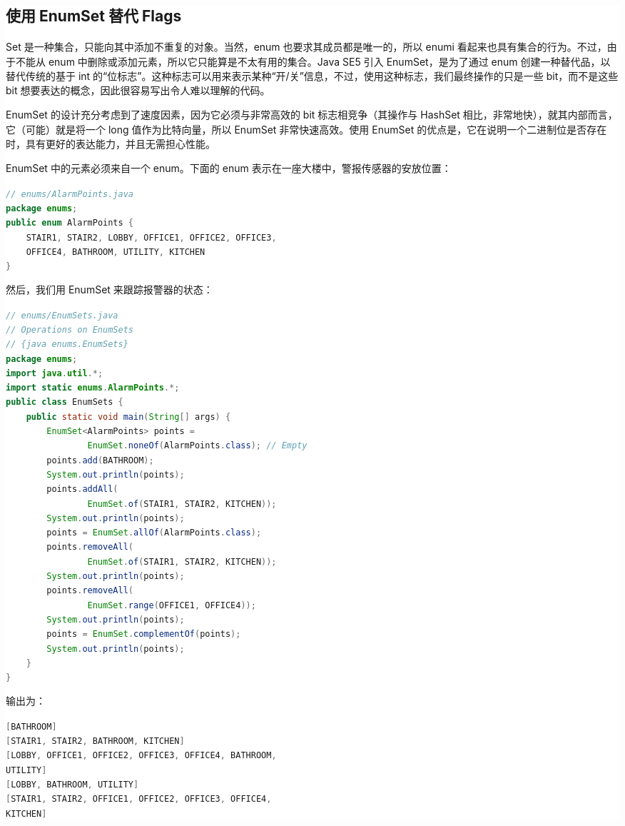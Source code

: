 
## 使用 EnumSet 替代 Flags

Set 是一种集合，只能向其中添加不重复的对象。当然，enum 也要求其成员都是唯一的，所以 enumi 看起来也具有集合的行为。不过，由于不能从 enum 中删除或添加元素，所以它只能算是不太有用的集合。Java SE5 引入 EnumSet，是为了通过 enum 创建一种替代品，以替代传统的基于 int 的“位标志”。这种标志可以用来表示某种“开/关”信息，不过，使用这种标志，我们最终操作的只是一些 bit，而不是这些 bit 想要表达的概念，因此很容易写出令人难以理解的代码。

EnumSet 的设计充分考虑到了速度因素，因为它必须与非常高效的 bit 标志相竞争（其操作与 HashSet 相比，非常地快），就其内部而言，它（可能）就是将一个 long 值作为比特向量，所以 EnumSet 非常快速高效。使用 EnumSet 的优点是，它在说明一个二进制位是否存在时，具有更好的表达能力，并且无需担心性能。

EnumSet 中的元素必须来自一个 enum。下面的 enum 表示在一座大楼中，警报传感器的安放位置：

```java
// enums/AlarmPoints.java
package enums;
public enum AlarmPoints {
    STAIR1, STAIR2, LOBBY, OFFICE1, OFFICE2, OFFICE3,
    OFFICE4, BATHROOM, UTILITY, KITCHEN
}
```

然后，我们用 EnumSet 来跟踪报警器的状态：

```java
// enums/EnumSets.java
// Operations on EnumSets
// {java enums.EnumSets}
package enums;
import java.util.*;
import static enums.AlarmPoints.*;
public class EnumSets {
    public static void main(String[] args) {
        EnumSet<AlarmPoints> points =
                EnumSet.noneOf(AlarmPoints.class); // Empty
        points.add(BATHROOM);
        System.out.println(points);
        points.addAll(
                EnumSet.of(STAIR1, STAIR2, KITCHEN));
        System.out.println(points);
        points = EnumSet.allOf(AlarmPoints.class);
        points.removeAll(
                EnumSet.of(STAIR1, STAIR2, KITCHEN));
        System.out.println(points);
        points.removeAll(
                EnumSet.range(OFFICE1, OFFICE4));
        System.out.println(points);
        points = EnumSet.complementOf(points);
        System.out.println(points);
    }
}
```

输出为：

```java
[BATHROOM]
[STAIR1, STAIR2, BATHROOM, KITCHEN]
[LOBBY, OFFICE1, OFFICE2, OFFICE3, OFFICE4, BATHROOM,
UTILITY]
[LOBBY, BATHROOM, UTILITY]
[STAIR1, STAIR2, OFFICE1, OFFICE2, OFFICE3, OFFICE4,
KITCHEN]
```
